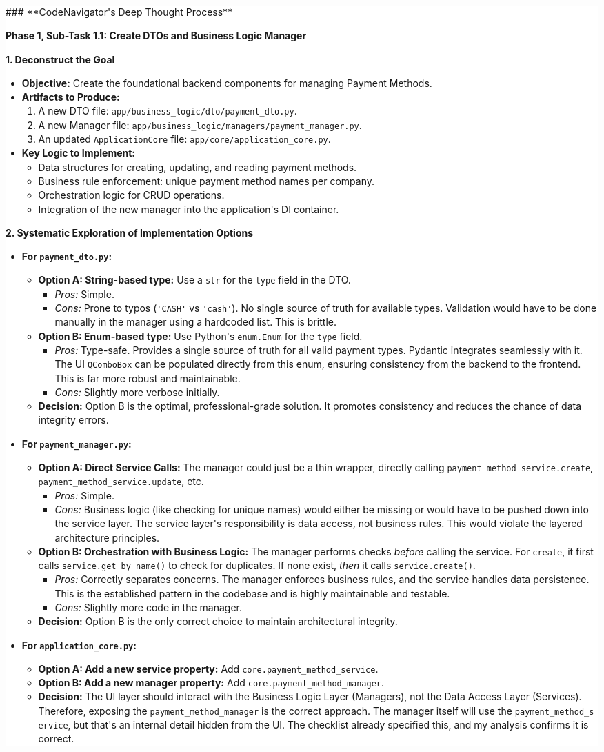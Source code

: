 <think>
### **CodeNavigator's Deep Thought Process**

**Phase 1, Sub-Task 1.1: Create DTOs and Business Logic Manager**

**1. Deconstruct the Goal**

*   **Objective:** Create the foundational backend components for managing Payment Methods.
*   **Artifacts to Produce:**
    1.  A new DTO file: `app/business_logic/dto/payment_dto.py`.
    2.  A new Manager file: `app/business_logic/managers/payment_manager.py`.
    3.  An updated `ApplicationCore` file: `app/core/application_core.py`.
*   **Key Logic to Implement:**
    *   Data structures for creating, updating, and reading payment methods.
    *   Business rule enforcement: unique payment method names per company.
    *   Orchestration logic for CRUD operations.
    *   Integration of the new manager into the application's DI container.

**2. Systematic Exploration of Implementation Options**

*   **For `payment_dto.py`:**
    *   **Option A: String-based type:** Use a `str` for the `type` field in the DTO.
        *   *Pros:* Simple.
        *   *Cons:* Prone to typos (`'CASH'` vs `'cash'`). No single source of truth for available types. Validation would have to be done manually in the manager using a hardcoded list. This is brittle.
    *   **Option B: Enum-based type:** Use Python's `enum.Enum` for the `type` field.
        *   *Pros:* Type-safe. Provides a single source of truth for all valid payment types. Pydantic integrates seamlessly with it. The UI `QComboBox` can be populated directly from this enum, ensuring consistency from the backend to the frontend. This is far more robust and maintainable.
        *   *Cons:* Slightly more verbose initially.
    *   **Decision:** Option B is the optimal, professional-grade solution. It promotes consistency and reduces the chance of data integrity errors.

*   **For `payment_manager.py`:**
    *   **Option A: Direct Service Calls:** The manager could just be a thin wrapper, directly calling `payment_method_service.create`, `payment_method_service.update`, etc.
        *   *Pros:* Simple.
        *   *Cons:* Business logic (like checking for unique names) would either be missing or would have to be pushed down into the service layer. The service layer's responsibility is data access, not business rules. This would violate the layered architecture principles.
    *   **Option B: Orchestration with Business Logic:** The manager performs checks *before* calling the service. For `create`, it first calls `service.get_by_name()` to check for duplicates. If none exist, *then* it calls `service.create()`.
        *   *Pros:* Correctly separates concerns. The manager enforces business rules, and the service handles data persistence. This is the established pattern in the codebase and is highly maintainable and testable.
        *   *Cons:* Slightly more code in the manager.
    *   **Decision:** Option B is the only correct choice to maintain architectural integrity.

*   **For `application_core.py`:**
    *   **Option A: Add a new service property:** Add `core.payment_method_service`.
    *   **Option B: Add a new manager property:** Add `core.payment_method_manager`.
    *   **Decision:** The UI layer should interact with the Business Logic Layer (Managers), not the Data Access Layer (Services). Therefore, exposing the `payment_method_manager` is the correct approach. The manager itself will use the `payment_method_service`, but that's an internal detail hidden from the UI. The checklist already specified this, and my analysis confirms it is correct.
